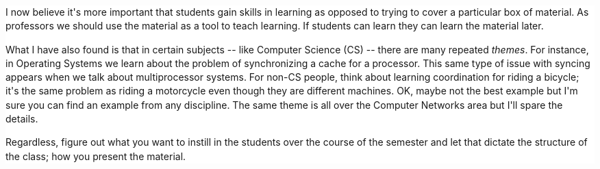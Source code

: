 I now believe it's more important that students gain skills in
learning as opposed to trying to cover a particular box of material.
As professors we should use the material as a tool to teach learning.
If students can learn they can learn the material later.

What I have also found is that in certain subjects -- like Computer
Science (CS) -- there are many repeated *themes*.  For instance, in
Operating Systems we learn about the problem of synchronizing a cache
for a processor. This same type of issue with syncing appears when we
talk about multiprocessor systems.  For non-CS people, think about
learning coordination for riding a bicycle; it's the same problem as
riding a motorcycle even though they are different machines.  OK,
maybe not the best example but I'm sure you can find an example from
any discipline.  The same theme is all over the Computer Networks area
but I'll spare the details.

Regardless, figure out what you want to instill in the students over
the course of the semester and let that dictate the structure of the
class; how you present the material.








